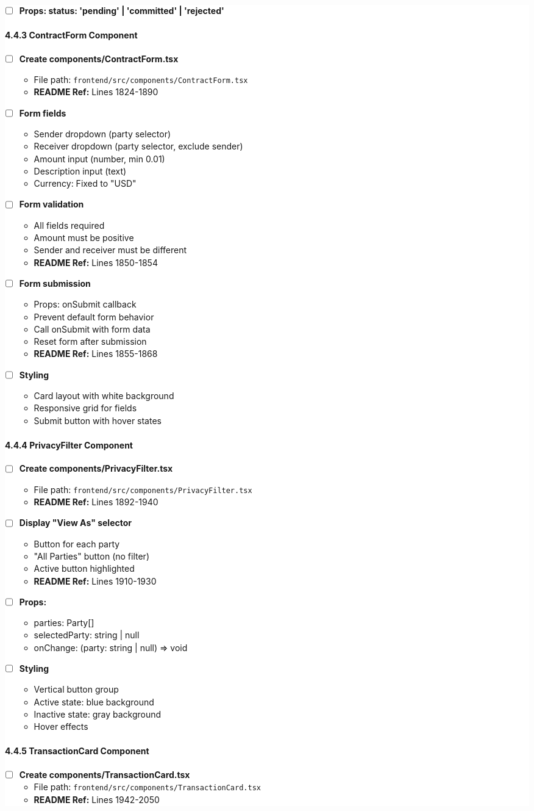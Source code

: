 - [ ] **Props: status: 'pending' | 'committed' | 'rejected'**

#### 4.4.3 ContractForm Component
- [ ] **Create components/ContractForm.tsx**
  - File path: `frontend/src/components/ContractForm.tsx`
  - **README Ref:** Lines 1824-1890

- [ ] **Form fields**
  - Sender dropdown (party selector)
  - Receiver dropdown (party selector, exclude sender)
  - Amount input (number, min 0.01)
  - Description input (text)
  - Currency: Fixed to "USD"

- [ ] **Form validation**
  - All fields required
  - Amount must be positive
  - Sender and receiver must be different
  - **README Ref:** Lines 1850-1854

- [ ] **Form submission**
  - Props: onSubmit callback
  - Prevent default form behavior
  - Call onSubmit with form data
  - Reset form after submission
  - **README Ref:** Lines 1855-1868

- [ ] **Styling**
  - Card layout with white background
  - Responsive grid for fields
  - Submit button with hover states

#### 4.4.4 PrivacyFilter Component
- [ ] **Create components/PrivacyFilter.tsx**
  - File path: `frontend/src/components/PrivacyFilter.tsx`
  - **README Ref:** Lines 1892-1940

- [ ] **Display "View As" selector**
  - Button for each party
  - "All Parties" button (no filter)
  - Active button highlighted
  - **README Ref:** Lines 1910-1930

- [ ] **Props:**
  - parties: Party[]
  - selectedParty: string | null
  - onChange: (party: string | null) => void

- [ ] **Styling**
  - Vertical button group
  - Active state: blue background
  - Inactive state: gray background
  - Hover effects

#### 4.4.5 TransactionCard Component
- [ ] **Create components/TransactionCard.tsx**
  - File path: `frontend/src/components/TransactionCard.tsx`
  - **README Ref:** Lines 1942-2050
